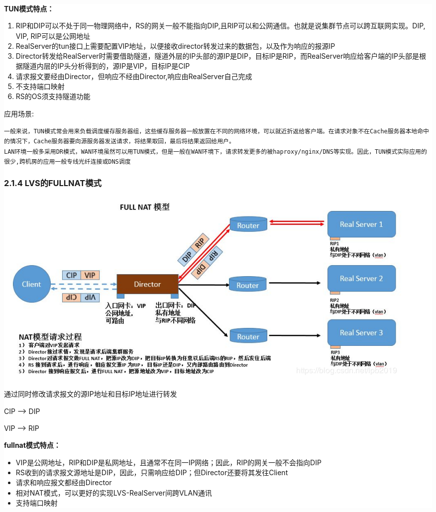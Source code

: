 **TUN模式特点：**

1. RIP和DIP可以不处于同一物理网络中，RS的网关一般不能指向DIP,且RIP可以和公网通信。也就是说集群节点可以跨互联网实现。DIP, VIP, RIP可以是公网地址
2. RealServer的tun接口上需要配置VIP地址，以便接收director转发过来的数据包，以及作为响应的报源IP
3. Director转发给RealServer时需要借助隧道，隧道外层的IP头部的源IP是DIP，目标IP是RIP，而RealServer响应给客户端的IP头部是根据隧道内层的IP头分析得到的，源IP是VIP，目标IP是CIP
4. 请求报文要经由Director，但响应不经由Director,响应由RealServer自己完成
5. 不支持端口映射
6. RS的OS须支持隧道功能

应用场景:

```bash
一般来说，TUN模式常会用来负载调度缓存服务器组，这些缓存服务器一般放置在不同的网络环境，可以就近折返给客户端。在请求对象不在Cache服务器本地命中的情况下，Cache服务器要向源服务器发送请求，将结果取回，最后将结果返回给用户。
LAN环境一般多采用DR模式，WAN环境虽然可以用TUN模式，但是一般在WAN环境下，请求转发更多的被haproxy/nginx/DNS等实现。因此，TUN模式实际应用的很少,跨机房的应用一般专线光纤连接或DNS调度
```

### 2.1.4 LVS的FULLNAT模式

![clipboard.png](assets/net-img-clipboard-fc1f4ea5-20240801172514-i5r0rqo.png)

通过同时修改请求报文的源IP地址和目标IP地址进行转发

CIP --\> DIP

VIP --\> RIP

**fullnat模式特点：**

- VIP是公网地址，RIP和DIP是私网地址，且通常不在同一IP网络；因此，RIP的网关一般不会指向DIP
- RS收到的请求报文源地址是DIP，因此，只需响应给DIP；但Director还要将其发往Client
- 请求和响应报文都经由Director
- 相对NAT模式，可以更好的实现LVS-RealServer间跨VLAN通讯
- 支持端口映射
